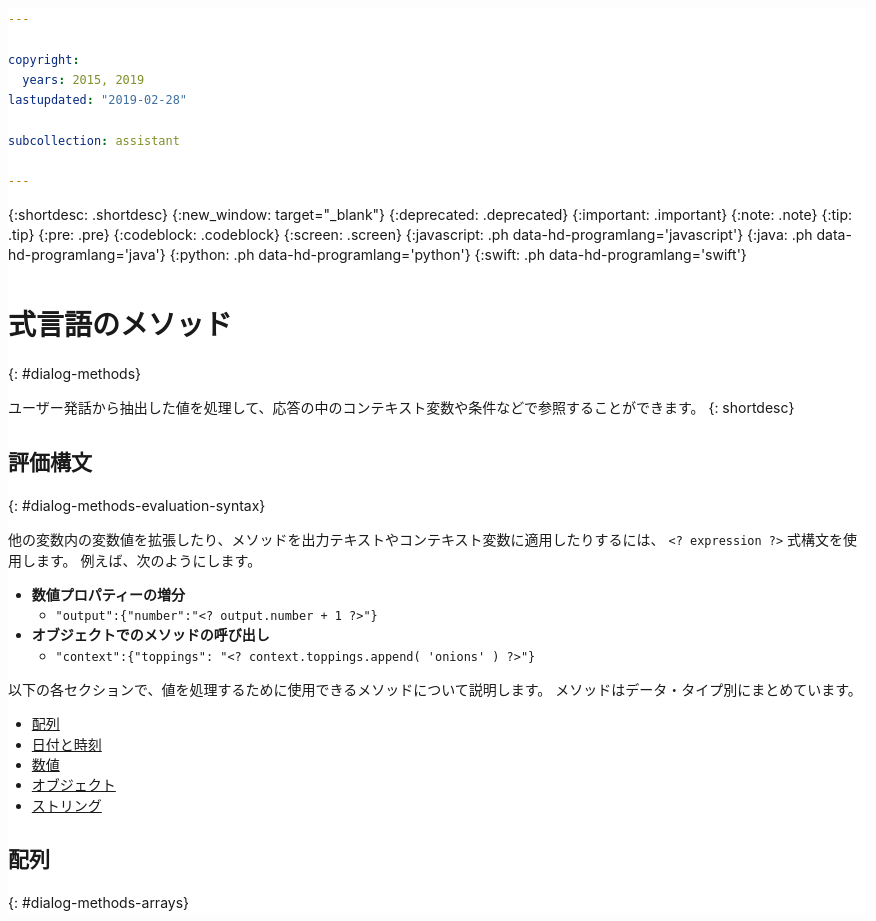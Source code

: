```yaml
---

copyright:
  years: 2015, 2019
lastupdated: "2019-02-28"

subcollection: assistant

---
```


{:shortdesc: .shortdesc}
{:new_window: target="_blank"}
{:deprecated: .deprecated}
{:important: .important}
{:note: .note}
{:tip: .tip}
{:pre: .pre}
{:codeblock: .codeblock}
{:screen: .screen}
{:javascript: .ph data-hd-programlang='javascript'}
{:java: .ph data-hd-programlang='java'}
{:python: .ph data-hd-programlang='python'}
{:swift: .ph data-hd-programlang='swift'}

# 式言語のメソッド
{: #dialog-methods}

ユーザー発話から抽出した値を処理して、応答の中のコンテキスト変数や条件などで参照することができます。
{: shortdesc}

## 評価構文
{: #dialog-methods-evaluation-syntax}

他の変数内の変数値を拡張したり、メソッドを出力テキストやコンテキスト変数に適用したりするには、 `<? expression ?>` 式構文を使用します。 例えば、次のようにします。

- **数値プロパティーの増分**
    - `"output":{"number":"<? output.number + 1 ?>"}`
- **オブジェクトでのメソッドの呼び出し**
    - `"context":{"toppings": "<? context.toppings.append( 'onions' ) ?>"}`

以下の各セクションで、値を処理するために使用できるメソッドについて説明します。 メソッドはデータ・タイプ別にまとめています。

- [配列](#dialog-methods-arrays)
- [日付と時刻](#dialog-methods-date-time)
- [数値](#dialog-methods-numbers)
- [オブジェクト](#dialog-methods-objects)
- [ストリング](#dialog-methods-strings)

## 配列
{: #dialog-methods-arrays}
